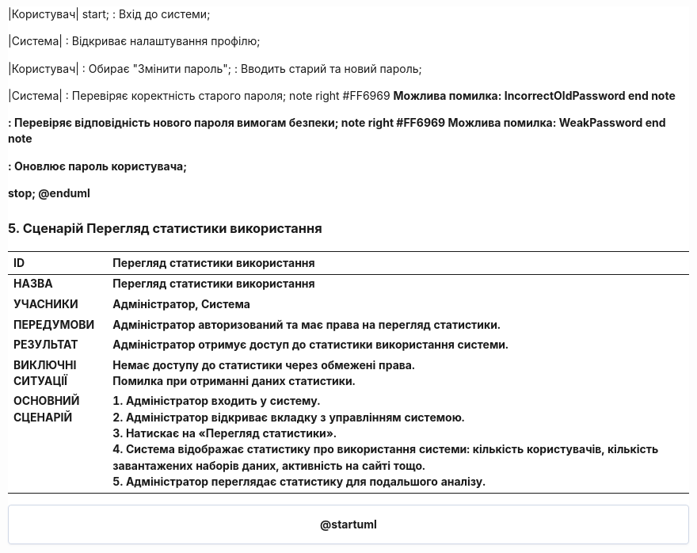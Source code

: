 |Користувач|
start;
: Вхід до системи;

|Система|
: Відкриває налаштування профілю;

|Користувач|
: Обирає "Змінити пароль";
: Вводить старий та новий пароль;

|Система|
: Перевіряє коректність старого пароля;
note right #FF6969
<b> Можлива помилка:
<b> IncorrectOldPassword
end note

: Перевіряє відповідність нового пароля вимогам безпеки;
note right #FF6969
<b> Можлива помилка:
<b> WeakPassword
end note

: Оновлює пароль користувача;

stop;
@enduml
</center>

### 5. Сценарій Перегляд статистики використання

| ID |	<span id="ViewStatistics">Перегляд статистики використання</span> |
| :------------- | :------------- |
| НАЗВА |	Перегляд статистики використання |
| УЧАСНИКИ |	Адміністратор, Система |
| ПЕРЕДУМОВИ |	Адміністратор авторизований та має права на перегляд статистики. |
| РЕЗУЛЬТАТ	| Адміністратор отримує доступ до статистики використання системи. |
| ВИКЛЮЧНІ СИТУАЦІЇ |	Немає доступу до статистики через обмежені права.<br/> Помилка при отриманні даних статистики. |
| ОСНОВНИЙ СЦЕНАРІЙ	| 1. Адміністратор входить у систему.<br/> 2. Адміністратор відкриває вкладку з управлінням системою.<br/> 3. Натискає на «Перегляд статистики».<br/> 4. Система відображає статистику про використання системи: кількість користувачів, кількість завантажених наборів даних, активність на сайті тощо.<br/> 5. Адміністратор переглядає статистику для подальшого аналізу. |

<center style="
    border-radius:4px;
    border: 1px solid #cfd7e6;
    box-shadow: 0 1px 3px 0 rgba(89,105,129,.05), 0 1px 1px 0 rgba(0,0,0,.025);
    padding: 1em;"
>
@startuml
